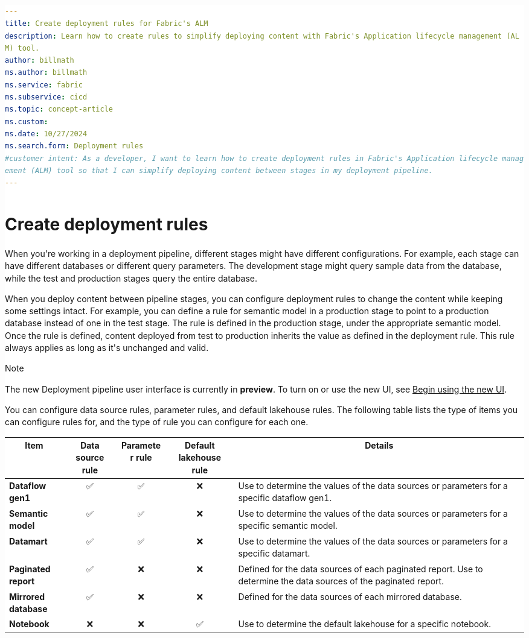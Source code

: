 ```yaml
---
title: Create deployment rules for Fabric's ALM
description: Learn how to create rules to simplify deploying content with Fabric's Application lifecycle management (ALM) tool.
author: billmath
ms.author: billmath
ms.service: fabric
ms.subservice: cicd
ms.topic: concept-article
ms.custom:
ms.date: 10/27/2024
ms.search.form: Deployment rules
#customer intent: As a developer, I want to learn how to create deployment rules in Fabric's Application lifecycle management (ALM) tool so that I can simplify deploying content between stages in my deployment pipeline.
---
```


# Create deployment rules

When you're working in a deployment pipeline, different stages might have different configurations. For example, each stage can have different databases or different query parameters. The development stage might query sample data from the database, while the test and production stages query the entire database.

When you deploy content between pipeline stages, you can configure deployment rules to change the content while keeping some settings intact. For example, you can define a rule for semantic model in a production stage to point to a production database instead of one in the test stage. The rule is defined in the production stage, under the appropriate semantic model. Once the rule is defined, content deployed from test to production inherits the value as defined in the deployment rule. This rule always applies as long as it's unchanged and valid.

> [!NOTE]
> The new Deployment pipeline user interface is currently in **preview**. To turn on or use the new UI, see [Begin using the new UI](./deployment-pipelines-new-ui.md#begin-using-the-new-ui).

You can configure data source rules, parameter rules, and default lakehouse rules. The following table lists the type of items you can configure rules for, and the type of rule you can configure for each one.

|Item |Data source rule  |Parameter rule  |Default lakehouse rule |Details  |
|---------|:-------:|:---------:|:--------:|------|
|**Dataflow gen1**         |✅ |✅ |❌ |Use to determine the values of the data sources or parameters for a specific dataflow gen1. |
|**Semantic model**          |✅ |✅ |❌ |Use to determine the values of the data sources or parameters for a specific semantic model.         |
|**Datamart**         |✅ |✅ |❌ |Use to determine the values of the data sources or parameters for a specific datamart.         |
|**Paginated report** |✅ |❌ |❌ |Defined for the data sources of each paginated report. Use to determine the data sources of the paginated report. |
|**Mirrored database** |✅ |❌ |❌ |Defined for the data sources of each mirrored database. |
|**Notebook** |❌ |❌ |✅ |Use to determine the default lakehouse for a specific notebook. |
